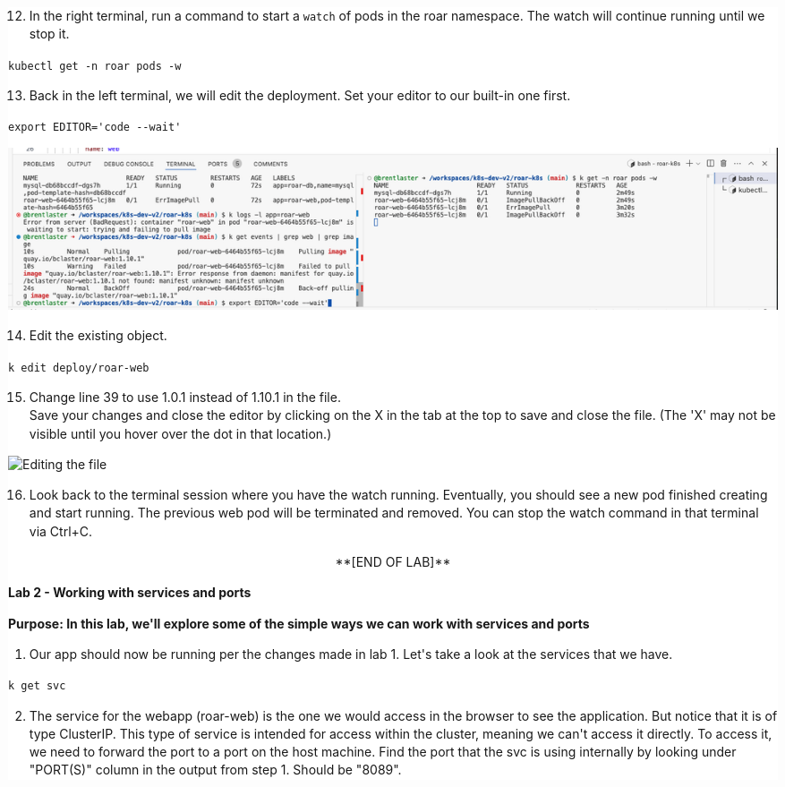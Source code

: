 12.  In the right terminal, run a command to start a `watch` of pods in the roar namespace. The watch will continue running until we stop it.
    
```
kubectl get -n roar pods -w
```

13. Back in the left terminal, we will edit the deployment. Set your editor to our built-in one first.

```
export EDITOR='code --wait'
```
![Commands in terminal](./images/k8sdev39.png?raw=true "Commands in terminal")

14. Edit the existing object.

```
k edit deploy/roar-web
```

15. Change line 39 to use 1.0.1 instead of 1.10.1 in the file.  
Save your changes and close the editor by clicking on the X in the tab at the 
top to save and close the file. (The 'X' may not be visible until you hover over the dot in that location.)

![Editing the file](./images/k8sdev5.png?raw=true "Editing the file")

16. Look back to the terminal session where you have the watch running. Eventually, you should
see a new pod finished creating and start running. The previous web pod will
be terminated and removed. You can stop the watch command in that terminal via Ctrl+C. 

<p align="center">
**[END OF LAB]**
</p>

**Lab 2 - Working with services and ports**

**Purpose: In this lab, we'll explore some of the simple ways we can work with services and ports**

1. Our app should now be running per the changes made in lab 1. Let's take a look at the services that we have.

```
k get svc
```

2. The service for the webapp (roar-web) is the one we would access in the browser to see the application. But notice that it is of type ClusterIP. This type of service is intended for access within the cluster, meaning we can't access it directly. To access it, we need to forward the port to a port on the host machine. Find the port that the svc is using internally by looking under "PORT(S)" column in the output from step 1. Should be "8089".
